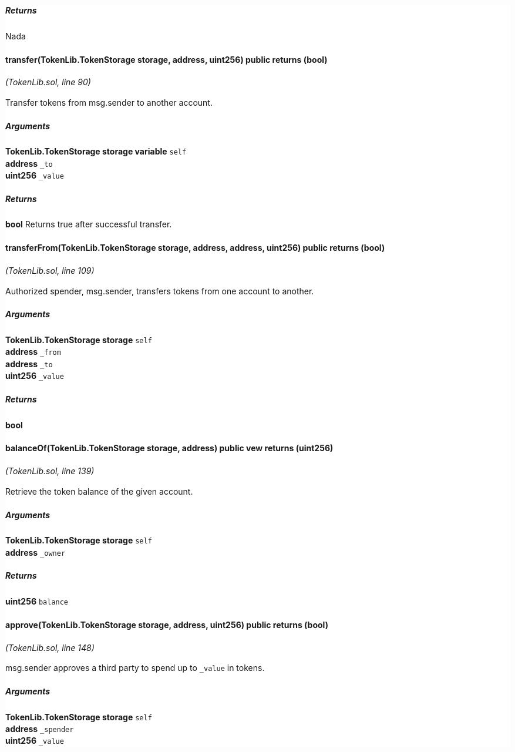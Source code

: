 ##### Returns
Nada

#### transfer(TokenLib.TokenStorage storage, address, uint256) public returns (bool)   
*(TokenLib.sol, line 90)*

Transfer tokens from msg.sender to another account.

##### Arguments
**TokenLib.TokenStorage storage variable** `self`   
**address** `_to`   
**uint256** `_value`   

##### Returns
**bool** Returns true after successful transfer.     

#### transferFrom(TokenLib.TokenStorage storage, address, address, uint256) public returns (bool)   
*(TokenLib.sol, line 109)*

Authorized spender, msg.sender, transfers tokens from one account to another.

##### Arguments
**TokenLib.TokenStorage storage** `self`   
**address** `_from`   
**address** `_to`   
**uint256** `_value`   

##### Returns
**bool**      

#### balanceOf(TokenLib.TokenStorage storage, address) public vew returns (uint256)   
*(TokenLib.sol, line 139)*   

Retrieve the token balance of the given account.

##### Arguments
**TokenLib.TokenStorage storage** `self`   
**address** `_owner`   

##### Returns
**uint256** `balance`    

#### approve(TokenLib.TokenStorage storage, address, uint256) public returns (bool)   
*(TokenLib.sol, line 148)*   

msg.sender approves a third party to spend up to `_value` in tokens.

##### Arguments
**TokenLib.TokenStorage storage** `self`    
**address** `_spender`   
**uint256** `_value`   
